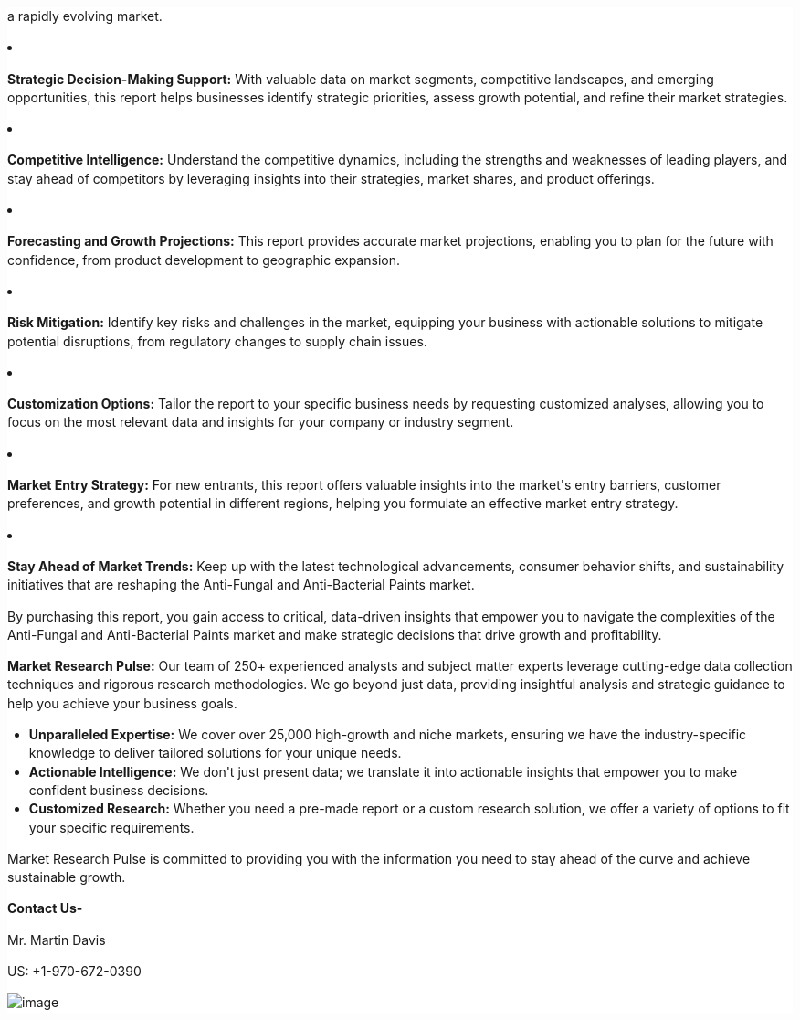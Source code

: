 a rapidly evolving market.</p></li><li><p><strong>Strategic Decision-Making Support:</strong> With valuable data on market segments, competitive landscapes, and emerging opportunities, this report helps businesses identify strategic priorities, assess growth potential, and refine their market strategies.</p></li><li><p><strong>Competitive Intelligence:</strong> Understand the competitive dynamics, including the strengths and weaknesses of leading players, and stay ahead of competitors by leveraging insights into their strategies, market shares, and product offerings.</p></li><li><p><strong>Forecasting and Growth Projections:</strong> This report provides accurate market projections, enabling you to plan for the future with confidence, from product development to geographic expansion.</p></li><li><p><strong>Risk Mitigation:</strong> Identify key risks and challenges in the market, equipping your business with actionable solutions to mitigate potential disruptions, from regulatory changes to supply chain issues.</p></li><li><p><strong>Customization Options:</strong> Tailor the report to your specific business needs by requesting customized analyses, allowing you to focus on the most relevant data and insights for your company or industry segment.</p></li><li><p><strong>Market Entry Strategy:</strong> For new entrants, this report offers valuable insights into the market's entry barriers, customer preferences, and growth potential in different regions, helping you formulate an effective market entry strategy.</p></li><li><p><strong>Stay Ahead of Market Trends:</strong> Keep up with the latest technological advancements, consumer behavior shifts, and sustainability initiatives that are reshaping the Anti-Fungal and Anti-Bacterial Paints market.</p></li></ol><p>By purchasing this report, you gain access to critical, data-driven insights that empower you to navigate the complexities of the Anti-Fungal and Anti-Bacterial Paints market and make strategic decisions that drive growth and profitability.</p><p><strong>Market Research Pulse:</strong>&nbsp;Our team of 250+ experienced analysts and subject matter experts leverage cutting-edge data collection techniques and rigorous research methodologies. We go beyond just data, providing insightful analysis and strategic guidance to help you achieve your business goals.</p><ul><li><strong>Unparalleled Expertise:</strong>&nbsp;We cover over 25,000 high-growth and niche markets, ensuring we have the industry-specific knowledge to deliver tailored solutions for your unique needs.</li><li><strong>Actionable Intelligence:</strong>&nbsp;We don't just present data; we translate it into actionable insights that empower you to make confident business decisions.</li><li><strong>Customized Research:</strong>&nbsp;Whether you need a pre-made report or a custom research solution, we offer a variety of options to fit your specific requirements.</li></ul><p>Market Research Pulse is committed to providing you with the information you need to stay ahead of the curve and achieve sustainable growth.</p><p><strong>Contact Us-</strong></p><p>Mr. Martin Davis</p><p>US: +1-970-672-0390</p>
![image](https://github.com/user-attachments/assets/275c1b34-efdd-4f0f-9db9-a33ce45af058)
